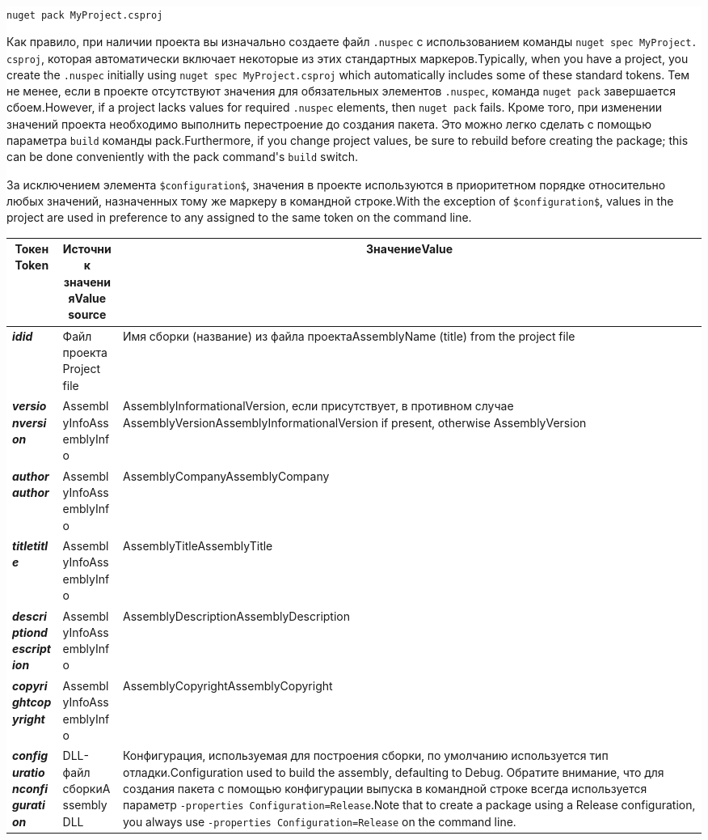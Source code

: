 ```ps
nuget pack MyProject.csproj
```

<span data-ttu-id="9cd4c-223">Как правило, при наличии проекта вы изначально создаете файл `.nuspec` с использованием команды `nuget spec MyProject.csproj`, которая автоматически включает некоторые из этих стандартных маркеров.</span><span class="sxs-lookup"><span data-stu-id="9cd4c-223">Typically, when you have a project, you create the `.nuspec` initially using `nuget spec MyProject.csproj` which automatically includes some of these standard tokens.</span></span> <span data-ttu-id="9cd4c-224">Тем не менее, если в проекте отсутствуют значения для обязательных элементов `.nuspec`, команда `nuget pack` завершается сбоем.</span><span class="sxs-lookup"><span data-stu-id="9cd4c-224">However, if a project lacks values for required `.nuspec` elements, then `nuget pack` fails.</span></span> <span data-ttu-id="9cd4c-225">Кроме того, при изменении значений проекта необходимо выполнить перестроение до создания пакета. Это можно легко сделать с помощью параметра `build` команды pack.</span><span class="sxs-lookup"><span data-stu-id="9cd4c-225">Furthermore, if you change project values, be sure to rebuild before creating the package; this can be done conveniently with the pack command's `build` switch.</span></span>

<span data-ttu-id="9cd4c-226">За исключением элемента `$configuration$`, значения в проекте используются в приоритетном порядке относительно любых значений, назначенных тому же маркеру в командной строке.</span><span class="sxs-lookup"><span data-stu-id="9cd4c-226">With the exception of `$configuration$`, values in the project are used in preference to any assigned to the same token on the command line.</span></span>

| <span data-ttu-id="9cd4c-227">Токен</span><span class="sxs-lookup"><span data-stu-id="9cd4c-227">Token</span></span> | <span data-ttu-id="9cd4c-228">Источник значения</span><span class="sxs-lookup"><span data-stu-id="9cd4c-228">Value source</span></span> | <span data-ttu-id="9cd4c-229">Значение</span><span class="sxs-lookup"><span data-stu-id="9cd4c-229">Value</span></span>
| --- | --- | ---
| <span data-ttu-id="9cd4c-230">**$id$**</span><span class="sxs-lookup"><span data-stu-id="9cd4c-230">**$id$**</span></span> | <span data-ttu-id="9cd4c-231">Файл проекта</span><span class="sxs-lookup"><span data-stu-id="9cd4c-231">Project file</span></span> | <span data-ttu-id="9cd4c-232">Имя сборки (название) из файла проекта</span><span class="sxs-lookup"><span data-stu-id="9cd4c-232">AssemblyName (title) from the project file</span></span> |
| <span data-ttu-id="9cd4c-233">**$version$**</span><span class="sxs-lookup"><span data-stu-id="9cd4c-233">**$version$**</span></span> | <span data-ttu-id="9cd4c-234">AssemblyInfo</span><span class="sxs-lookup"><span data-stu-id="9cd4c-234">AssemblyInfo</span></span> | <span data-ttu-id="9cd4c-235">AssemblyInformationalVersion, если присутствует, в противном случае AssemblyVersion</span><span class="sxs-lookup"><span data-stu-id="9cd4c-235">AssemblyInformationalVersion if present, otherwise AssemblyVersion</span></span> |
| <span data-ttu-id="9cd4c-236">**$author$**</span><span class="sxs-lookup"><span data-stu-id="9cd4c-236">**$author$**</span></span> | <span data-ttu-id="9cd4c-237">AssemblyInfo</span><span class="sxs-lookup"><span data-stu-id="9cd4c-237">AssemblyInfo</span></span> | <span data-ttu-id="9cd4c-238">AssemblyCompany</span><span class="sxs-lookup"><span data-stu-id="9cd4c-238">AssemblyCompany</span></span> |
| <span data-ttu-id="9cd4c-239">**$title$**</span><span class="sxs-lookup"><span data-stu-id="9cd4c-239">**$title$**</span></span> | <span data-ttu-id="9cd4c-240">AssemblyInfo</span><span class="sxs-lookup"><span data-stu-id="9cd4c-240">AssemblyInfo</span></span> | <span data-ttu-id="9cd4c-241">AssemblyTitle</span><span class="sxs-lookup"><span data-stu-id="9cd4c-241">AssemblyTitle</span></span> |
| <span data-ttu-id="9cd4c-242">**$description$**</span><span class="sxs-lookup"><span data-stu-id="9cd4c-242">**$description$**</span></span> | <span data-ttu-id="9cd4c-243">AssemblyInfo</span><span class="sxs-lookup"><span data-stu-id="9cd4c-243">AssemblyInfo</span></span> | <span data-ttu-id="9cd4c-244">AssemblyDescription</span><span class="sxs-lookup"><span data-stu-id="9cd4c-244">AssemblyDescription</span></span> |
| <span data-ttu-id="9cd4c-245">**$copyright$**</span><span class="sxs-lookup"><span data-stu-id="9cd4c-245">**$copyright$**</span></span> | <span data-ttu-id="9cd4c-246">AssemblyInfo</span><span class="sxs-lookup"><span data-stu-id="9cd4c-246">AssemblyInfo</span></span> | <span data-ttu-id="9cd4c-247">AssemblyCopyright</span><span class="sxs-lookup"><span data-stu-id="9cd4c-247">AssemblyCopyright</span></span> |
| <span data-ttu-id="9cd4c-248">**$configuration$**</span><span class="sxs-lookup"><span data-stu-id="9cd4c-248">**$configuration$**</span></span> | <span data-ttu-id="9cd4c-249">DLL-файл сборки</span><span class="sxs-lookup"><span data-stu-id="9cd4c-249">Assembly DLL</span></span> | <span data-ttu-id="9cd4c-250">Конфигурация, используемая для построения сборки, по умолчанию используется тип отладки.</span><span class="sxs-lookup"><span data-stu-id="9cd4c-250">Configuration used to build the assembly, defaulting to Debug.</span></span> <span data-ttu-id="9cd4c-251">Обратите внимание, что для создания пакета с помощью конфигурации выпуска в командной строке всегда используется параметр `-properties Configuration=Release`.</span><span class="sxs-lookup"><span data-stu-id="9cd4c-251">Note that to create a package using a Release configuration, you always use `-properties Configuration=Release` on the command line.</span></span> |
